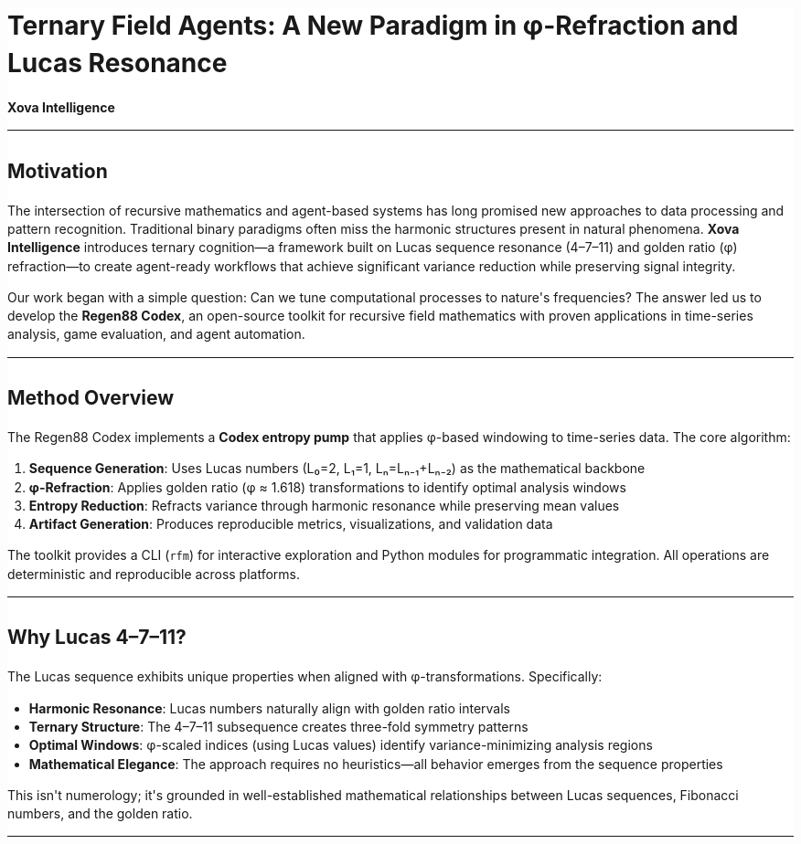 # Ternary Field Agents: A New Paradigm in φ-Refraction and Lucas Resonance

**Xova Intelligence**

---

## Motivation

The intersection of recursive mathematics and agent-based systems has long promised new approaches to data processing and pattern recognition. Traditional binary paradigms often miss the harmonic structures present in natural phenomena. **Xova Intelligence** introduces ternary cognition—a framework built on Lucas sequence resonance (4–7–11) and golden ratio (φ) refraction—to create agent-ready workflows that achieve significant variance reduction while preserving signal integrity.

Our work began with a simple question: Can we tune computational processes to nature's frequencies? The answer led us to develop the **Regen88 Codex**, an open-source toolkit for recursive field mathematics with proven applications in time-series analysis, game evaluation, and agent automation.

---

## Method Overview

The Regen88 Codex implements a **Codex entropy pump** that applies φ-based windowing to time-series data. The core algorithm:

1. **Sequence Generation**: Uses Lucas numbers (L₀=2, L₁=1, Lₙ=Lₙ₋₁+Lₙ₋₂) as the mathematical backbone
2. **φ-Refraction**: Applies golden ratio (φ ≈ 1.618) transformations to identify optimal analysis windows
3. **Entropy Reduction**: Refracts variance through harmonic resonance while preserving mean values
4. **Artifact Generation**: Produces reproducible metrics, visualizations, and validation data

The toolkit provides a CLI (`rfm`) for interactive exploration and Python modules for programmatic integration. All operations are deterministic and reproducible across platforms.

---

## Why Lucas 4–7–11?

The Lucas sequence exhibits unique properties when aligned with φ-transformations. Specifically:

- **Harmonic Resonance**: Lucas numbers naturally align with golden ratio intervals
- **Ternary Structure**: The 4–7–11 subsequence creates three-fold symmetry patterns
- **Optimal Windows**: φ-scaled indices (using Lucas values) identify variance-minimizing analysis regions
- **Mathematical Elegance**: The approach requires no heuristics—all behavior emerges from the sequence properties

This isn't numerology; it's grounded in well-established mathematical relationships between Lucas sequences, Fibonacci numbers, and the golden ratio.

---
